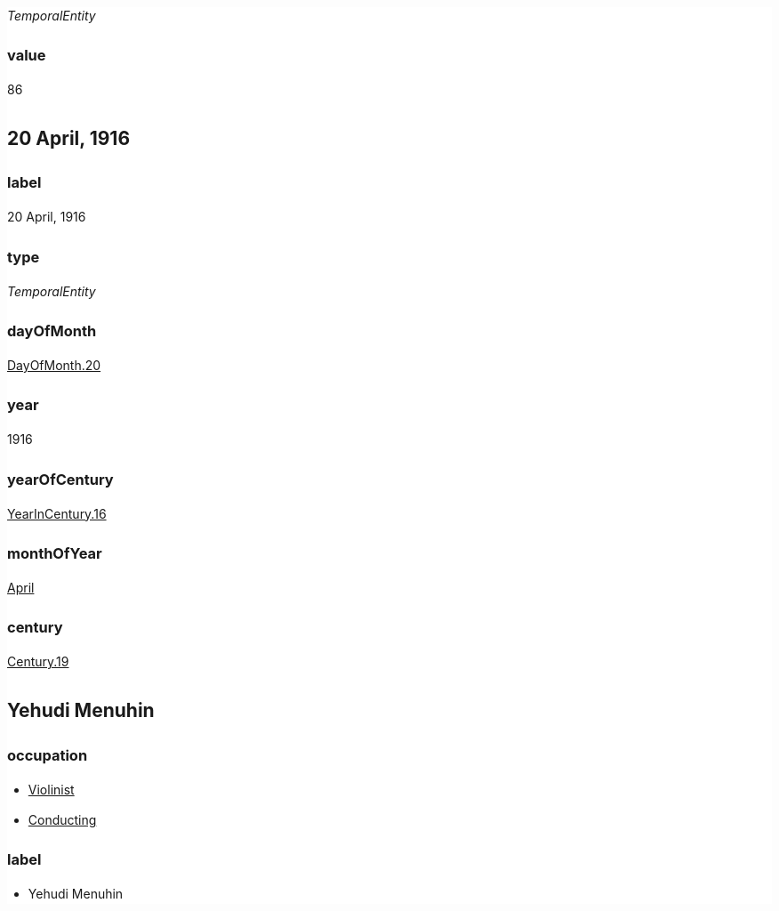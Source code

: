 
*TemporalEntity*

### value


86

## 20 April, 1916

### label


20 April, 1916

### type


*TemporalEntity*

### dayOfMonth


[DayOfMonth.20](#DayOfMonth.20)

### year


1916

### yearOfCentury


[YearInCentury.16](#YearInCentury.16)

### monthOfYear


[April](#April)

### century


[Century.19](#Century.19)

## Yehudi Menuhin

### occupation

 - [Violinist](#Violinist)

 - [Conducting](#Conducting)

### label

 - Yehudi Menuhin
